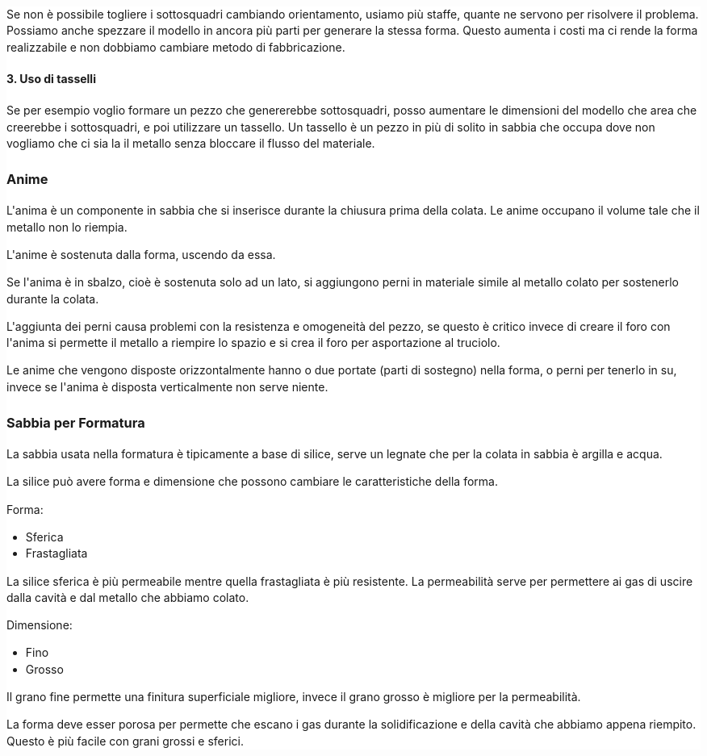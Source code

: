 Se non è possibile togliere i sottosquadri cambiando orientamento, usiamo più staffe, quante ne servono per risolvere il problema. Possiamo anche spezzare il modello in ancora più parti per generare la stessa forma. Questo aumenta i costi ma ci rende la forma realizzabile e non dobbiamo cambiare metodo di fabbricazione.

<!Diagramma basso-destra pg.7>

#### 3. Uso di tasselli

Se per esempio voglio formare un pezzo che genererebbe sottosquadri, posso aumentare le dimensioni del modello che area che creerebbe i sottosquadri, e poi utilizzare un tassello. Un tassello è un pezzo in più di solito in sabbia che occupa dove non vogliamo che ci sia la il metallo senza bloccare il flusso del materiale.

<!Diagrammi spiegazione di tasello>

### Anime

L'anima è un componente in sabbia che si inserisce durante la chiusura prima della colata. Le anime occupano il volume tale che il metallo non lo riempia.

L'anime è sostenuta dalla forma, uscendo da essa.

Se l'anima è in sbalzo, cioè è sostenuta solo ad un lato, si aggiungono perni in materiale simile al metallo colato per sostenerlo durante la colata.

L'aggiunta dei perni causa problemi con la resistenza e omogeneità del pezzo, se questo è critico invece di creare il foro con l'anima si permette il metallo a riempire lo spazio e si crea il foro per asportazione al truciolo.

Le anime che vengono disposte orizzontalmente hanno o due portate (parti di sostegno) nella forma, o perni per tenerlo in su, invece se l'anima è disposta verticalmente non serve niente.

### Sabbia per Formatura

La sabbia usata nella formatura è tipicamente a base di silice, serve un legnate che per la colata in sabbia è argilla e acqua.

La silice può avere forma e dimensione che possono cambiare le caratteristiche della forma.

Forma:
- Sferica
- Frastagliata

<!Diagramma pg.11 basso destra>

La silice sferica è più permeabile mentre quella frastagliata è più resistente. La permeabilità serve per permettere ai gas di uscire dalla cavità e dal metallo che abbiamo colato.

Dimensione:
- Fino
- Grosso

Il grano fine permette una finitura superficiale migliore, invece il grano grosso è migliore per la permeabilità.

La forma deve esser porosa per permette che escano i gas durante la solidificazione e della cavità che abbiamo appena riempito. Questo è più facile con grani grossi e sferici.
